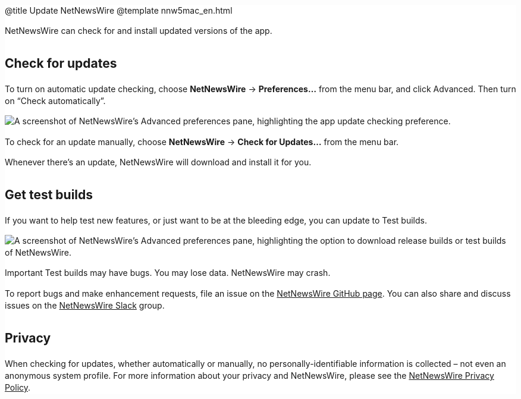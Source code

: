 @title Update NetNewsWire
@template nnw5mac_en.html

NetNewsWire can check for and install updated versions of the app.


Check for updates
-----------------

To turn on automatic update checking, choose **NetNewsWire** → **Preferences…** from the menu bar, and click Advanced. Then turn on “Check automatically”.

<img src="../../../images/mac-en-prefs_advanced_autocheck.png"
     alt="A screenshot of NetNewsWire’s Advanced preferences pane, highlighting the app update checking preference."
     class="centeredImage"
     style="width: 70%;" />


To check for an update manually, choose **NetNewsWire** → **Check for Updates…** from the menu bar.

Whenever there’s an update, NetNewsWire will download and install it for you.


Get test builds
---------------

If you want to help test new features, or just want to be at the bleeding edge, you can update to Test builds.

<img src="../../../images/mac-en-prefs_advanced_check_for.png"
     alt="A screenshot of NetNewsWire’s Advanced preferences pane, highlighting the option to download release builds or test builds of NetNewsWire."
     class="centeredImage"
     style="width: 70%;" />

<span class="badge-warning-small">Important</span> Test builds may have bugs. You may lose data. NetNewsWire may crash.

To report bugs and make enhancement requests, file an issue on the [NetNewsWire GitHub page][nnw-issues]. You can also share and discuss issues on the [NetNewsWire Slack][slack] group.

[nnw-issues]: https://github.com/Ranchero-Software/NetNewsWire/issues
[slack]: https://ranchero.com/netnewswire/slack


Privacy
-------

When checking for updates, whether automatically or manually, no personally-identifiable information is collected – not even an anonymous system profile. For more information about your privacy and NetNewsWire, please see the [NetNewsWire Privacy Policy](https://ranchero.com/netnewswire/privacypolicy).